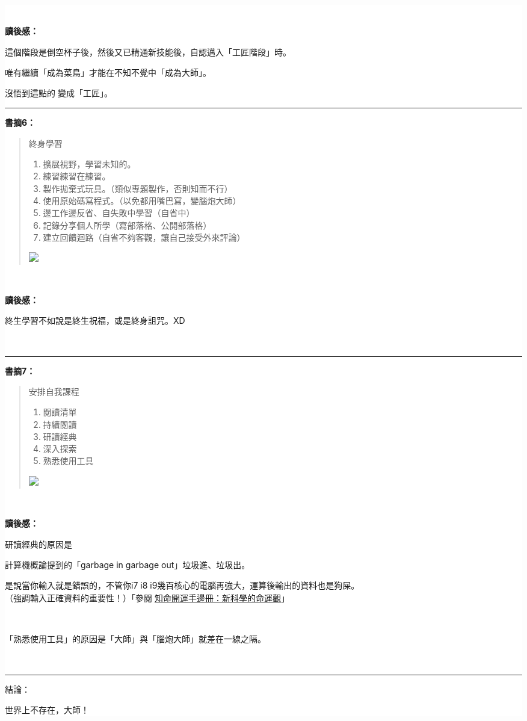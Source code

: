  

**讀後感：**

這個階段是倒空杯子後，然後又已精通新技能後，自認邁入「工匠階段」時。

唯有繼續「成為菜鳥」才能在不知不覺中「成為大師」。

沒悟到這點的 變成「工匠」。

* * * * *

**書摘6：**

> 終身學習
>
> 1.  擴展視野，學習未知的。
> 2.  練習練習在練習。
> 3.  製作拋棄式玩具。（類似專題製作，否則知而不行）
> 4.  使用原始碼寫程式。（以免都用嘴巴寫，變腦炮大師）
> 5.  邊工作邊反省、自失敗中學習（自省中）
> 6.  記錄分享個人所學（寫部落格、公開部落格）
> 7.  建立回饋迴路（自省不夠客觀，讓自己接受外來評論）
>
> ![](https://lh5.googleusercontent.com/-QJu8JGOPfbw/URHcexAcHnI/AAAAAAAAP9c/YxGAinKDuG0/s721/5+-+6)

 

**讀後感：**

終生學習不如說是終生祝福，或是終身詛咒。XD

 

* * * * *

**書摘7：**

> 安排自我課程
>
> 1.  閱讀清單
> 2.  持續閱讀
> 3.  研讀經典
> 4.  深入探索
> 5.  熟悉使用工具
>
> ![](https://lh5.googleusercontent.com/-kn51HOQjdJA/URHce1XGCmI/AAAAAAAAP9E/-PdtpBqu5Bo/s721/5+-+4)

 

**讀後感：**

研讀經典的原因是

計算機概論提到的「garbage in garbage out」垃圾進、垃圾出。

是說當你輸入就是錯誤的，不管你i7 i8
i9幾百核心的電腦再強大，運算後輸出的資料也是狗屎。  
（強調輸入正確資料的重要性！）「參閱
[知命開運手邊冊：新科學的命運觀](http://www.jhpeng.com/2013/02/blog-post.html)」

 

「熟悉使用工具」的原因是「大師」與「腦炮大師」就差在一線之隔。

 

* * * * *

結論：

世界上不存在，大師！

